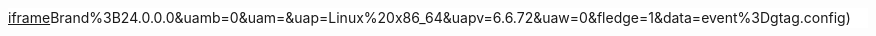 [iframe](https://td.doubleclick.net/td/rul/10862264272?random=1748574669693&cv=11&fst=1748574669693&fmt=3&bg=ffffff&guid=ON&async=1&gtm=45be55s2v9117590405za200zb898302740&gcd=13l3l3l3l1l1&dma=0&tag_exp=101509157~103116026~103130498~103130500~103200004~103233427~103252644~103252646~103351869~103351871~104481633~104481635~104559073~104559075&ptag_exp=101509157~103116026~103130498~103130500~103200004~103233427~103252644~103252646~103351866~103351868~104481633~104481635~104559073~104559075&u_w=1280&u_h=1024&url=https%3A%2F%2Fqdrant.tech%2Frag%2F&_ng=1&hn=www.googleadservices.com&frm=0&tiba=RAG%20Use%20Case%3A%20Advanced%20Vector%20Search%20for%20AI%20Applications%20-%20Qdrant&did=dZTQ1Zm&gdid=dZTQ1Zm&npa=0&pscdl=noapi&auid=758276105.1748574668&uaa=x86&uab=64&uafvl=Google%2520Chrome%3B137.0.7151.55%7CChromium%3B137.0.7151.55%7CNot%252FA)Brand%3B24.0.0.0&uamb=0&uam=&uap=Linux%20x86_64&uapv=6.6.72&uaw=0&fledge=1&data=event%3Dgtag.config)